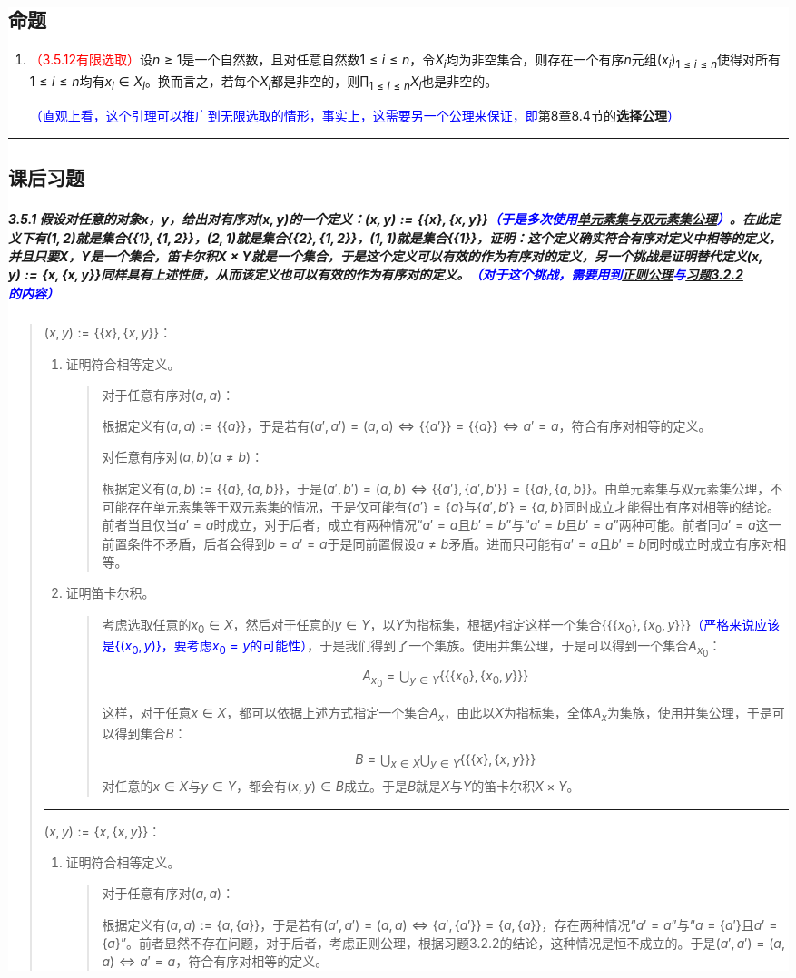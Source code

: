 
## 命题

1. <span style="color:red">（3.5.12有限选取）</span>设$n\geq 1$是一个自然数，且对任意自然数$1\leq i\leq n$，令$X_i$均为非空集合，则存在一个有序$n$元组$(x_i)_{1\leq i\leq n}$使得对所有$1\leq i\leq n$均有$x_i\in X_i$。换而言之，若每个$X_i$都是非空的，则$\displaystyle\prod_{1\leq i\leq n}X_i$也是非空的。

   <span style="color:blue">（直观上看，这个引理可以推广到无限选取的情形，事实上，这需要另一个公理来保证，即[第8章8.4节的**选择公理**](/docs/Real-Analysis/Chap8/Sec4.md)）</span>

---

## 课后习题

##### 3.5.1 假设对任意的对象$x$，$y$，给出对有序对$(x,y)$的一个定义：$(x,y):=\{\{x\},\{x,y\}\}$<span style="color:blue">（于是多次使用[单元素集与双元素集公理](/docs/Real-Analysis/Chap3/Sec1.md)）</span>。在此定义下有$(1,2)$就是集合$\{\{1\},\{1,2\}\}$，$(2,1)$就是集合$\{\{2\},\{1,2\}\}$，$(1,1)$就是集合$\{\{1\}\}$，证明：这个定义确实符合有序对定义中相等的定义，并且只要$X$，$Y$是一个集合，笛卡尔积$X\times Y$就是一个集合，于是这个定义可以有效的作为有序对的定义，另一个挑战是证明替代定义$(x,y):=\{x,\{x,y\}\}$同样具有上述性质，从而该定义也可以有效的作为有序对的定义。<span style="color:blue">（对于这个挑战，需要用到[正则公理](/docs/Real-Analysis/Chap3/Sec2.md)与[习题3.2.2](/docs/Real-Analysis/Chap3/Sec2.md)的内容）</span>

>$(x,y):=\{\{x\},\{x,y\}\}$：
>
>1. 证明符合相等定义。
>
>    >对于任意有序对$(a,a)$：
>    >
>    >根据定义有$(a,a):=\{\{a\}\}$，于是若有$(a',a')=(a,a)\iff\{\{a'\}\}=\{\{a\}\}\iff a'=a$，符合有序对相等的定义。
>    >
>    >对任意有序对$(a,b)(a\ne b)$：
>    >
>    >根据定义有$(a,b):=\{\{a\},\{a,b\}\}$，于是$(a',b')=(a,b)\iff\{\{a'\},\{a',b'\}\}=\{\{a\},\{a,b\}\}$。由单元素集与双元素集公理，不可能存在单元素集等于双元素集的情况，于是仅可能有$\{a'\}=\{a\}$与$\{a',b'\}=\{a,b\}$同时成立才能得出有序对相等的结论。前者当且仅当$a'=a$时成立，对于后者，成立有两种情况“$a'=a$且$b'=b$”与“$a'=b$且$b'=a$”两种可能。前者同$a'=a$这一前置条件不矛盾，后者会得到$b=a'=a$于是同前置假设$a\ne b$矛盾。进而只可能有$a'=a$且$b'=b$同时成立时成立有序对相等。
>
>2. 证明笛卡尔积。
>
>    >考虑选取任意的$x_0\in X$，然后对于任意的$y\in Y$，以$Y$为指标集，根据$y$指定这样一个集合$\{\{\{x_0\},\{x_0,y\}\}\}$<span style="color:blue">（严格来说应该是$\{(x_0,y)\}$，要考虑$x_0=y$的可能性）</span>，于是我们得到了一个集族。使用并集公理，于是可以得到一个集合$A_{x_0}$：
>    >$$
>    >A_{x_0}=\bigcup_{y\in Y}\{\{\{x_0\},\{x_0,y\}\}\}
>    >$$
>    >
>    >这样，对于任意$x\in X$，都可以依据上述方式指定一个集合$A_x$，由此以$X$为指标集，全体$A_x$为集族，使用并集公理，于是可以得到集合$B$：
>    >$$
>    >B=\bigcup_{x\in X}{\bigcup_{y\in Y}}\{\{\{x\},\{x,y\}\}\}
>    >$$
>    >对任意的$x\in X$与$y\in Y$，都会有$(x,y)\in B$成立。于是$B$就是$X$与$Y$的笛卡尔积$X\times Y$。
>
>---
>
>$(x,y):=\{x,\{x,y\}\}$：
>
>1. 证明符合相等定义。
>
>    >对于任意有序对$(a,a)$：
>    >
>    >根据定义有$(a,a):=\{a,\{a\}\}$，于是若有$(a',a')=(a,a)\iff\{a',\{a'\}\}=\{a,\{a\}\}$，存在两种情况“$a'=a$”与“$a=\{a'\}$且$a'=\{a\}$”。前者显然不存在问题，对于后者，考虑正则公理，根据习题3.2.2的结论，这种情况是恒不成立的。于是$(a',a')=(a,a)\iff a'=a$，符合有序对相等的定义。